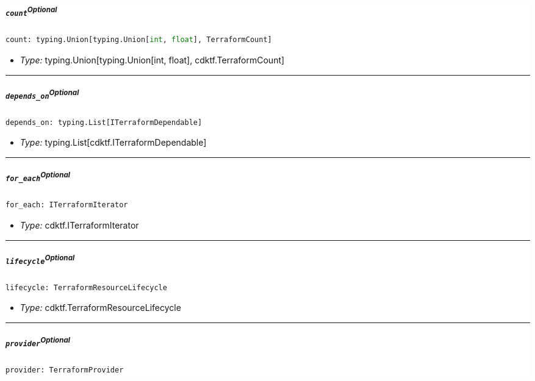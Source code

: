##### `count`<sup>Optional</sup> <a name="count" id="@cdktf/provider-cloudflare.dataCloudflareMagicTransitSiteAcls.DataCloudflareMagicTransitSiteAclsConfig.property.count"></a>

```python
count: typing.Union[typing.Union[int, float], TerraformCount]
```

- *Type:* typing.Union[typing.Union[int, float], cdktf.TerraformCount]

---

##### `depends_on`<sup>Optional</sup> <a name="depends_on" id="@cdktf/provider-cloudflare.dataCloudflareMagicTransitSiteAcls.DataCloudflareMagicTransitSiteAclsConfig.property.dependsOn"></a>

```python
depends_on: typing.List[ITerraformDependable]
```

- *Type:* typing.List[cdktf.ITerraformDependable]

---

##### `for_each`<sup>Optional</sup> <a name="for_each" id="@cdktf/provider-cloudflare.dataCloudflareMagicTransitSiteAcls.DataCloudflareMagicTransitSiteAclsConfig.property.forEach"></a>

```python
for_each: ITerraformIterator
```

- *Type:* cdktf.ITerraformIterator

---

##### `lifecycle`<sup>Optional</sup> <a name="lifecycle" id="@cdktf/provider-cloudflare.dataCloudflareMagicTransitSiteAcls.DataCloudflareMagicTransitSiteAclsConfig.property.lifecycle"></a>

```python
lifecycle: TerraformResourceLifecycle
```

- *Type:* cdktf.TerraformResourceLifecycle

---

##### `provider`<sup>Optional</sup> <a name="provider" id="@cdktf/provider-cloudflare.dataCloudflareMagicTransitSiteAcls.DataCloudflareMagicTransitSiteAclsConfig.property.provider"></a>

```python
provider: TerraformProvider
```
